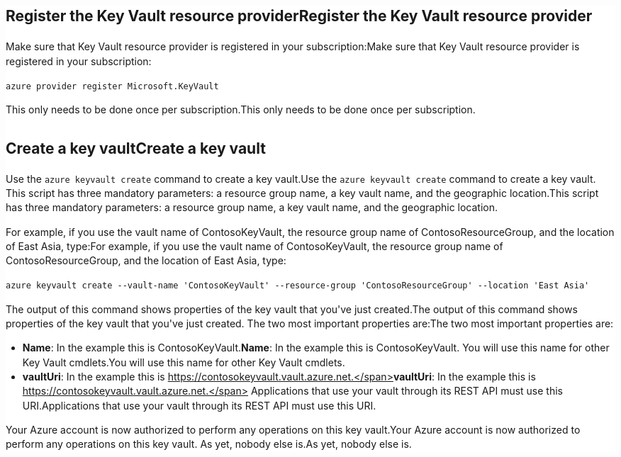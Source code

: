 ## <a name="register-the-key-vault-resource-provider"></a><span data-ttu-id="a98e0-163">Register the Key Vault resource provider</span><span class="sxs-lookup"><span data-stu-id="a98e0-163">Register the Key Vault resource provider</span></span>
<span data-ttu-id="a98e0-164">Make sure that Key Vault resource provider is registered in your subscription:</span><span class="sxs-lookup"><span data-stu-id="a98e0-164">Make sure that Key Vault resource provider is registered in your subscription:</span></span>

`azure provider register Microsoft.KeyVault`

<span data-ttu-id="a98e0-165">This only needs to be done once per subscription.</span><span class="sxs-lookup"><span data-stu-id="a98e0-165">This only needs to be done once per subscription.</span></span>

## <a name="create-a-key-vault"></a><span data-ttu-id="a98e0-166">Create a key vault</span><span class="sxs-lookup"><span data-stu-id="a98e0-166">Create a key vault</span></span>
<span data-ttu-id="a98e0-167">Use the `azure keyvault create` command to create a key vault.</span><span class="sxs-lookup"><span data-stu-id="a98e0-167">Use the `azure keyvault create` command to create a key vault.</span></span> <span data-ttu-id="a98e0-168">This script has three mandatory parameters: a resource group name, a key vault name, and the geographic location.</span><span class="sxs-lookup"><span data-stu-id="a98e0-168">This script has three mandatory parameters: a resource group name, a key vault name, and the geographic location.</span></span>

<span data-ttu-id="a98e0-169">For example, if you use the vault name of ContosoKeyVault, the resource group name of ContosoResourceGroup, and the location of East Asia, type:</span><span class="sxs-lookup"><span data-stu-id="a98e0-169">For example, if you use the vault name of ContosoKeyVault, the resource group name of ContosoResourceGroup, and the location of East Asia, type:</span></span>

    azure keyvault create --vault-name 'ContosoKeyVault' --resource-group 'ContosoResourceGroup' --location 'East Asia'

<span data-ttu-id="a98e0-170">The output of this command shows properties of the key vault that you've just created.</span><span class="sxs-lookup"><span data-stu-id="a98e0-170">The output of this command shows properties of the key vault that you've just created.</span></span> <span data-ttu-id="a98e0-171">The two most important properties are:</span><span class="sxs-lookup"><span data-stu-id="a98e0-171">The two most important properties are:</span></span>

* <span data-ttu-id="a98e0-172">**Name**: In the example this is ContosoKeyVault.</span><span class="sxs-lookup"><span data-stu-id="a98e0-172">**Name**: In the example this is ContosoKeyVault.</span></span> <span data-ttu-id="a98e0-173">You will use this name for other Key Vault cmdlets.</span><span class="sxs-lookup"><span data-stu-id="a98e0-173">You will use this name for other Key Vault cmdlets.</span></span>
* <span data-ttu-id="a98e0-174">**vaultUri**: In the example this is https://contosokeyvault.vault.azure.net.</span><span class="sxs-lookup"><span data-stu-id="a98e0-174">**vaultUri**: In the example this is https://contosokeyvault.vault.azure.net.</span></span> <span data-ttu-id="a98e0-175">Applications that use your vault through its REST API must use this URI.</span><span class="sxs-lookup"><span data-stu-id="a98e0-175">Applications that use your vault through its REST API must use this URI.</span></span>

<span data-ttu-id="a98e0-176">Your Azure account is now authorized to perform any operations on this key vault.</span><span class="sxs-lookup"><span data-stu-id="a98e0-176">Your Azure account is now authorized to perform any operations on this key vault.</span></span> <span data-ttu-id="a98e0-177">As yet, nobody else is.</span><span class="sxs-lookup"><span data-stu-id="a98e0-177">As yet, nobody else is.</span></span>
